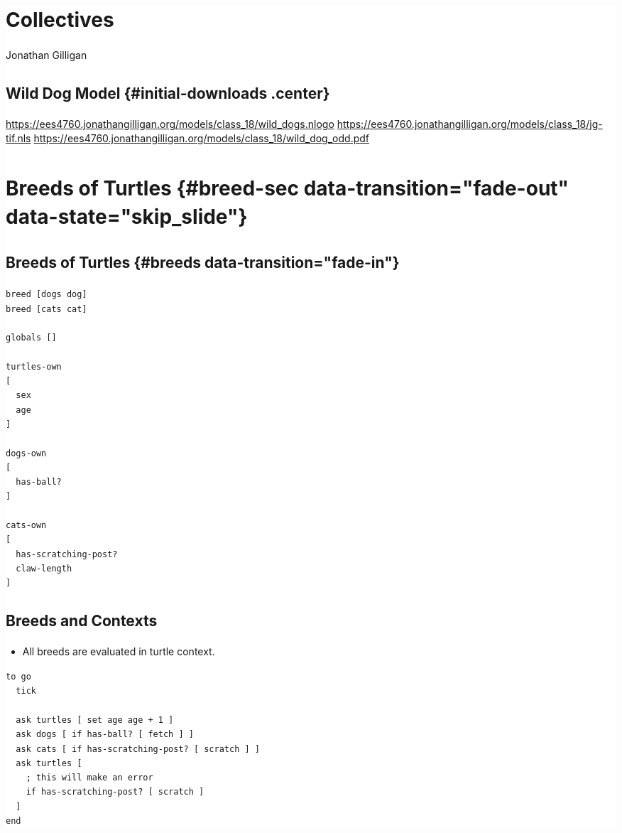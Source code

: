 # Collectives
Jonathan Gilligan  

## Wild Dog Model {#initial-downloads .center}

<https://ees4760.jonathangilligan.org/models/class_18/wild_dogs.nlogo>
<https://ees4760.jonathangilligan.org/models/class_18/jg-tif.nls>
<https://ees4760.jonathangilligan.org/models/class_18/wild_dog_odd.pdf>


# Breeds of Turtles {#breed-sec data-transition="fade-out" data-state="skip_slide"}

## Breeds of Turtles {#breeds data-transition="fade-in"}

```
breed [dogs dog]
breed [cats cat]

globals []

turtles-own
[
  sex
  age
]

dogs-own
[
  has-ball?
]

cats-own
[
  has-scratching-post?
  claw-length
]
```

## Breeds and Contexts

* All breeds are evaluated in turtle context.

```
to go
  tick
  
  ask turtles [ set age age + 1 ]
  ask dogs [ if has-ball? [ fetch ] ]
  ask cats [ if has-scratching-post? [ scratch ] ]
  ask turtles [
    ; this will make an error
    if has-scratching-post? [ scratch ]
  ]
end
```
